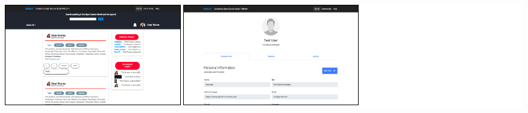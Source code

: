 <img style="border:1px black solid;" height=165px src="READMEassets/feeds.png">
<img style="border:1px black solid;" height=165px src="READMEassets/edit_profile.png">